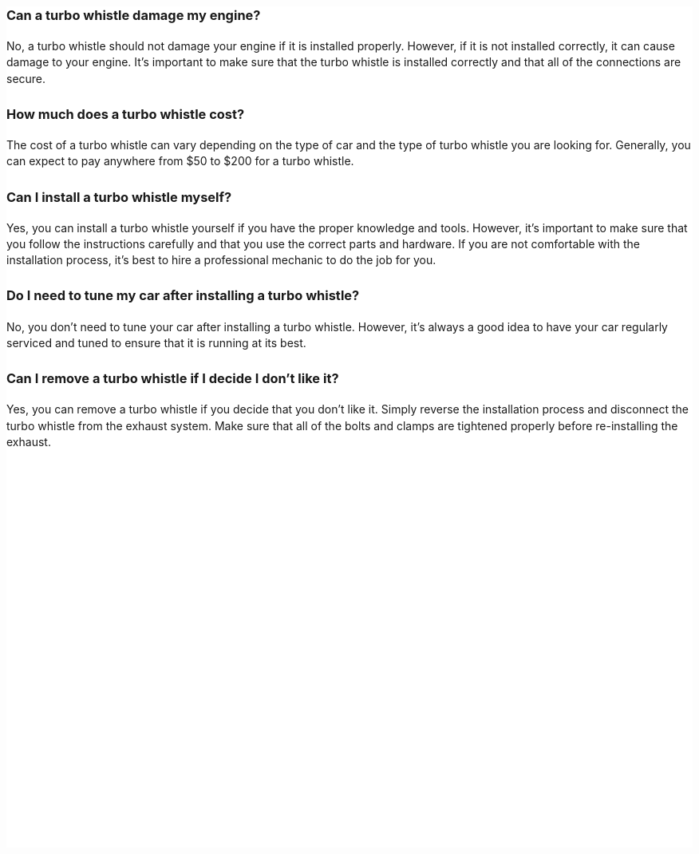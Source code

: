 <h3>Can a turbo whistle damage my engine?</h3>

<p>No, a turbo whistle should not damage your engine if it is installed properly. However, if it is not installed correctly, it can cause damage to your engine. It’s important to make sure that the turbo whistle is installed correctly and that all of the connections are secure. </p>

<h3>How much does a turbo whistle cost?</h3>

<p>The cost of a turbo whistle can vary depending on the type of car and the type of turbo whistle you are looking for. Generally, you can expect to pay anywhere from $50 to $200 for a turbo whistle. </p>

<h3>Can I install a turbo whistle myself?</h3>

<p>Yes, you can install a turbo whistle yourself if you have the proper knowledge and tools. However, it’s important to make sure that you follow the instructions carefully and that you use the correct parts and hardware. If you are not comfortable with the installation process, it’s best to hire a professional mechanic to do the job for you. </p>

<h3>Do I need to tune my car after installing a turbo whistle?</h3>

<p>No, you don’t need to tune your car after installing a turbo whistle. However, it’s always a good idea to have your car regularly serviced and tuned to ensure that it is running at its best. </p>

<h3>Can I remove a turbo whistle if I decide I don’t like it?</h3>

<p>Yes, you can remove a turbo whistle if you decide that you don’t like it. Simply reverse the installation process and disconnect the turbo whistle from the exhaust system. Make sure that all of the bolts and clamps are tightened properly before re-installing the exhaust. </p>

<div style="position: relative; padding-bottom: 56.25%; overflow: hidden"><iframe src="https://www.youtube.com/embed/Kk3Ij-kDJ-U" frameborder="0" allow="accelerometer; autoplay; clipboard-write; encrypted-media; gyroscope; picture-in-picture; web-share" allowfullscreen style="position: absolute; top: 0; left: 0; width: 100%; height: 100%;"></iframe>
</div>